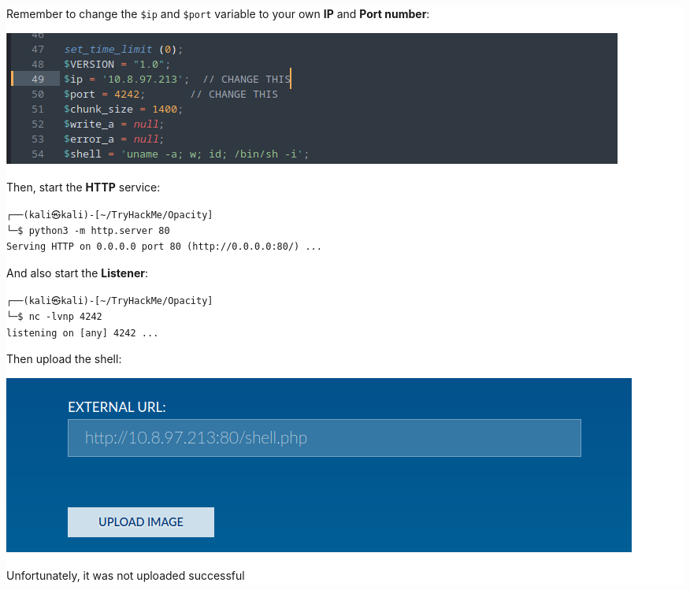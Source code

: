 Remember to change the `$ip` and `$port` variable to your own ******IP****** and **********************Port number**********************:

![Untitled](Opacity%20images/Untitled%205.png)

Then, start the ********HTTP******** service:

```tsx
┌──(kali㉿kali)-[~/TryHackMe/Opacity]
└─$ python3 -m http.server 80
Serving HTTP on 0.0.0.0 port 80 (http://0.0.0.0:80/) ...
```

And also start the ****************Listener****************:

```tsx
┌──(kali㉿kali)-[~/TryHackMe/Opacity]
└─$ nc -lvnp 4242
listening on [any] 4242 ...
```

Then upload the shell:

![Untitled](Opacity%20images/Untitled%206.png)

Unfortunately, it was not uploaded successful

